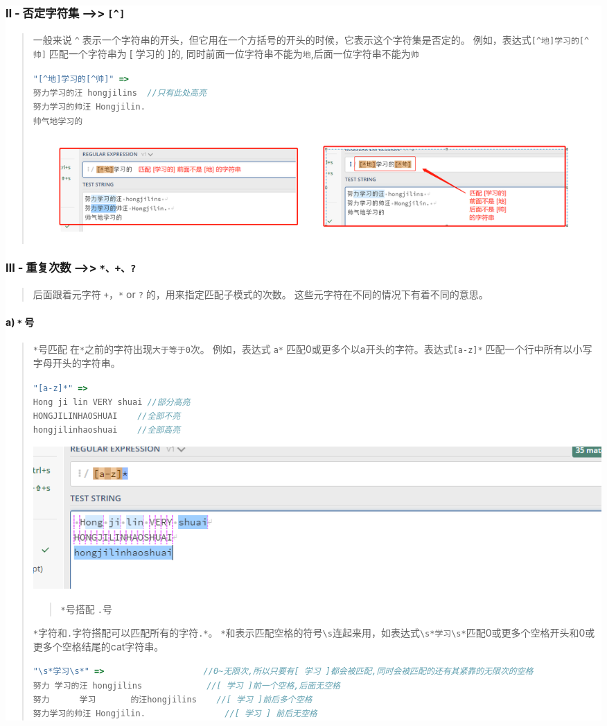 ### Ⅱ -  否定字符集   -->>  `[^]` 

>一般来说 `^` 表示一个字符串的开头，但它用在一个方括号的开头的时候，它表示这个字符集是否定的。 例如，表达式`[^地]学习的[^帅]` 匹配一个字符串为 [ 学习的 ]的, 同时前面一位字符串不能为`地`,后面一位字符串不能为`帅`
>
>```js
>"[^地]学习的[^帅]" => 
>努力学习的汪 hongjilins  //只有此处高亮
>努力学习的帅汪 Hongjilin. 
>帅气地学习的
>```
>
>![image-20210823171609152](正则学习笔记中的图片/image-20210823171609152.png)  

### Ⅲ - 重复次数  -->> `*、+、?`

>后面跟着元字符 `+`，`*` or `?` 的，用来指定匹配子模式的次数。 这些元字符在不同的情况下有着不同的意思。

#### a)  `*` 号

>`*`号匹配 在`*`之前的字符出现`大于等于0`次。 例如，表达式 `a*` 匹配0或更多个以a开头的字符。表达式`[a-z]*` 匹配一个行中所有以小写字母开头的字符串。
>
>```js
>"[a-z]*" =>
>Hong ji lin VERY shuai //部分高亮
>HONGJILINHAOSHUAI	  //全部不亮
>hongjilinhaoshuai	  //全部高亮
>```
>
>![image-20210823174207663](正则学习笔记中的图片/image-20210823174207663.png) 
>
>> `*`号搭配 `.`号
>
>`*`字符和`.`字符搭配可以匹配所有的字符`.*`。 `*`和表示匹配空格的符号`\s`连起来用，如表达式`\s*学习\s*`匹配0或更多个空格开头和0或更多个空格结尾的cat字符串。
>
>```js
>"\s*学习\s*" => 					  //0~无限次,所以只要有[ 学习 ]都会被匹配,同时会被匹配的还有其紧靠的无限次的空格
>努力 学习的汪 hongjilins  		    //[ 学习 ]前一个空格,后面无空格
>努力      学习       的汪hongjilins    //[ 学习 ]前后多个空格
>努力学习的帅汪 Hongjilin. 			   //[ 学习 ] 前后无空格 
>```
>